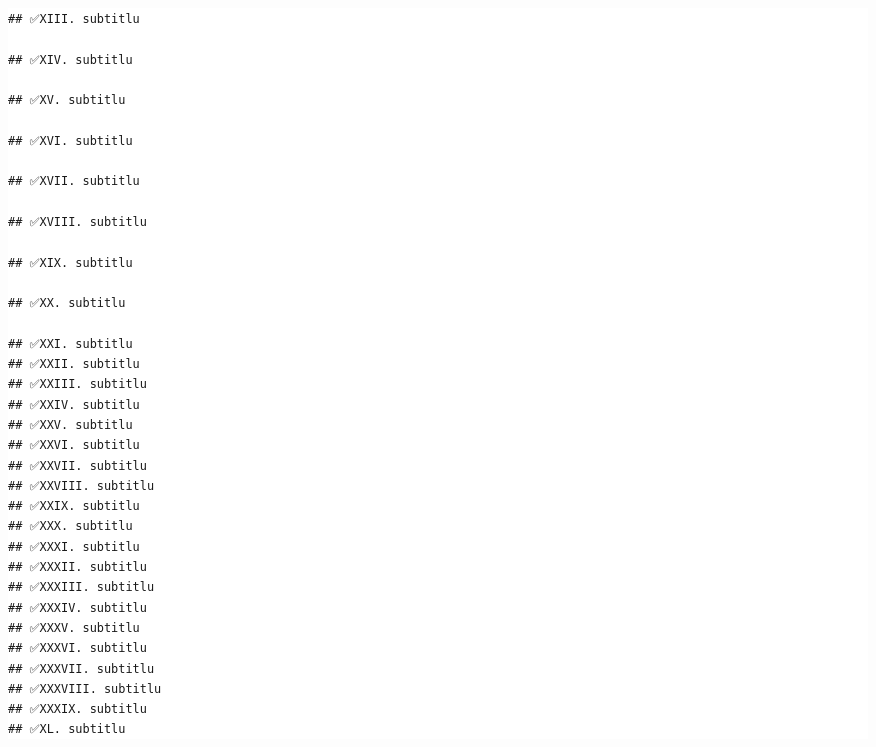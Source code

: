     ## ✅XIII. subtitlu

    ## ✅XIV. subtitlu

    ## ✅XV. subtitlu

    ## ✅XVI. subtitlu

    ## ✅XVII. subtitlu

    ## ✅XVIII. subtitlu

    ## ✅XIX. subtitlu

    ## ✅XX. subtitlu

    ## ✅XXI. subtitlu
    ## ✅XXII. subtitlu
    ## ✅XXIII. subtitlu
    ## ✅XXIV. subtitlu
    ## ✅XXV. subtitlu
    ## ✅XXVI. subtitlu
    ## ✅XXVII. subtitlu
    ## ✅XXVIII. subtitlu
    ## ✅XXIX. subtitlu
    ## ✅XXX. subtitlu
    ## ✅XXXI. subtitlu
    ## ✅XXXII. subtitlu
    ## ✅XXXIII. subtitlu
    ## ✅XXXIV. subtitlu
    ## ✅XXXV. subtitlu
    ## ✅XXXVI. subtitlu
    ## ✅XXXVII. subtitlu
    ## ✅XXXVIII. subtitlu
    ## ✅XXXIX. subtitlu
    ## ✅XL. subtitlu

